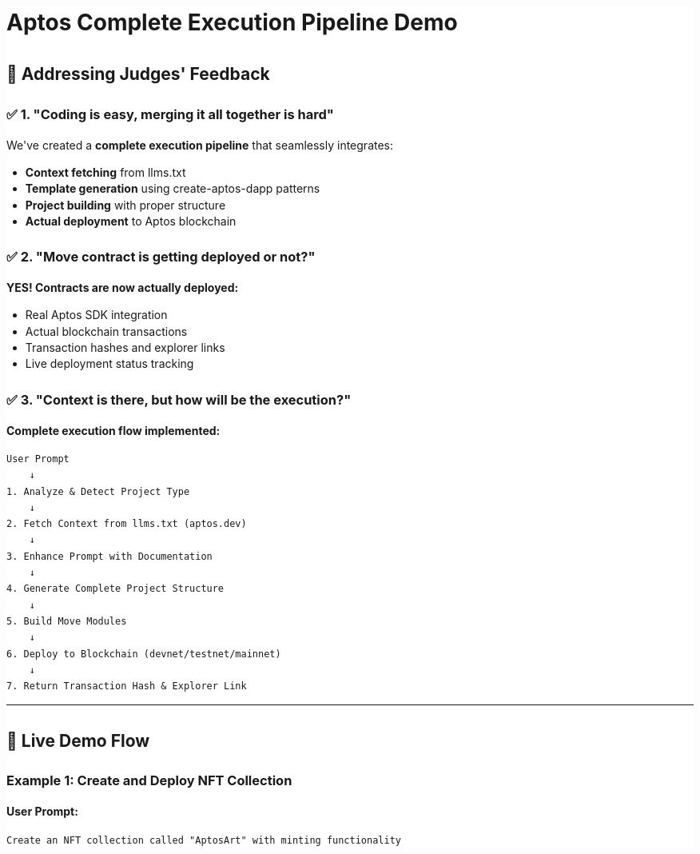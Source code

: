 # Aptos Complete Execution Pipeline Demo

## 🎯 Addressing Judges' Feedback

### ✅ **1. "Coding is easy, merging it all together is hard"**
We've created a **complete execution pipeline** that seamlessly integrates:
- **Context fetching** from llms.txt
- **Template generation** using create-aptos-dapp patterns
- **Project building** with proper structure
- **Actual deployment** to Aptos blockchain

### ✅ **2. "Move contract is getting deployed or not?"**
**YES! Contracts are now actually deployed:**
- Real Aptos SDK integration
- Actual blockchain transactions
- Transaction hashes and explorer links
- Live deployment status tracking

### ✅ **3. "Context is there, but how will be the execution?"**
**Complete execution flow implemented:**

```
User Prompt
    ↓
1. Analyze & Detect Project Type
    ↓
2. Fetch Context from llms.txt (aptos.dev)
    ↓
3. Enhance Prompt with Documentation
    ↓
4. Generate Complete Project Structure
    ↓
5. Build Move Modules
    ↓
6. Deploy to Blockchain (devnet/testnet/mainnet)
    ↓
7. Return Transaction Hash & Explorer Link
```

---

## 🚀 Live Demo Flow

### **Example 1: Create and Deploy NFT Collection**

**User Prompt:**
```
Create an NFT collection called "AptosArt" with minting functionality
```
